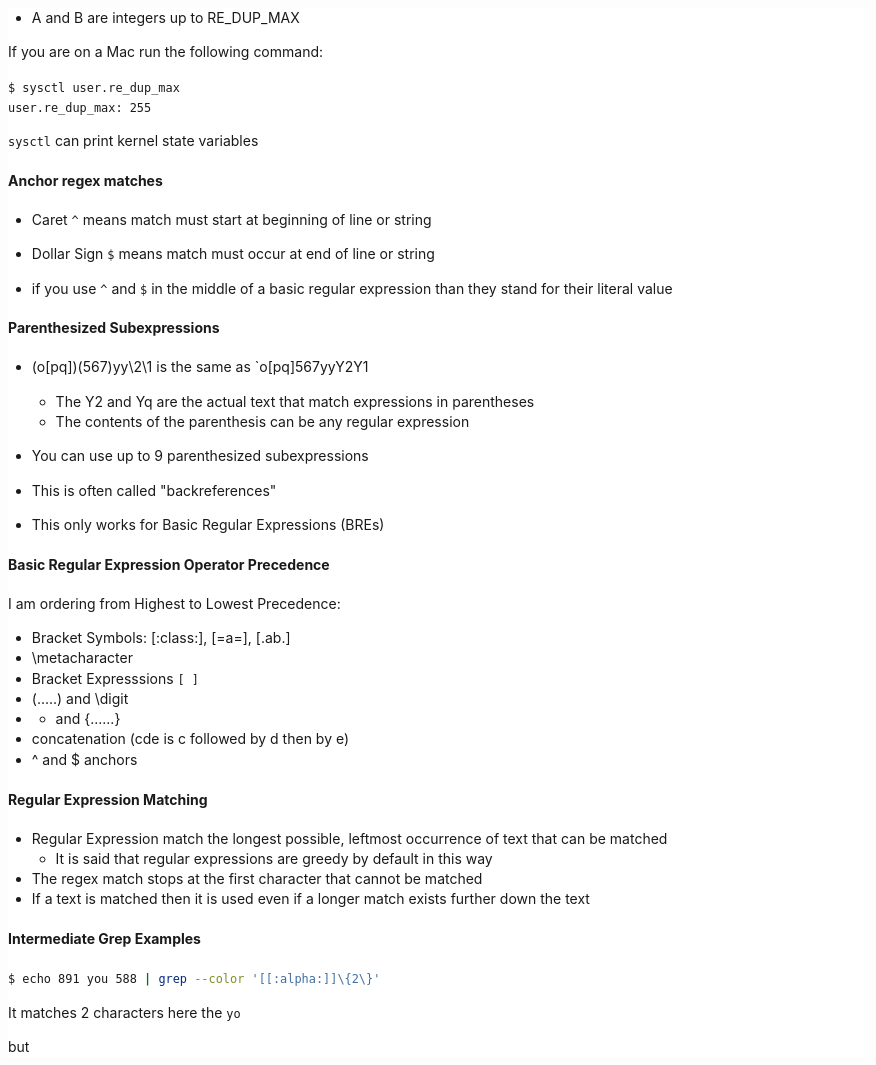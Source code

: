 * A and B are integers up to RE_DUP_MAX

If you are on a Mac run the following command:

```bash
$ sysctl user.re_dup_max
user.re_dup_max: 255
```

`sysctl` can print kernel state variables

#### Anchor regex matches

* Caret `^` means match must start at beginning of line or string

* Dollar Sign `$` means match must occur at end of line or string

* if you use `^` and `$` in the middle of a basic regular expression than they stand for their literal value

#### Parenthesized Subexpressions

* \(o[pq]\)\(567\)yy\2\1 is the same as `o[pq]567yyY2Y1

  * The Y2 and Yq are the actual text that match expressions in parentheses
  * The contents of the parenthesis can be any regular expression
* You can use up to 9 parenthesized subexpressions
* This is often called "backreferences"
* This only works for Basic Regular Expressions (BREs)

#### Basic Regular Expression Operator Precedence

I am ordering from Highest to Lowest Precedence:

* Bracket Symbols: [:class:], [=a=], [.ab.]
* \metacharacter
* Bracket Expresssions `[ ]`
* \(.....\) and \digit
* * and \{......\}
* concatenation (cde is c followed by d then by e)
* ^ and $ anchors

#### Regular Expression Matching

* Regular Expression match the longest possible, leftmost occurrence of text that can be matched
  * It is said that regular expressions are greedy by default in this way
* The regex match stops at the first character that cannot be matched
* If a text is matched then it is used even if a longer match exists further down the text

#### Intermediate Grep Examples

```bash
$ echo 891 you 588 | grep --color '[[:alpha:]]\{2\}'
```

It matches 2 characters here the `yo`

but
